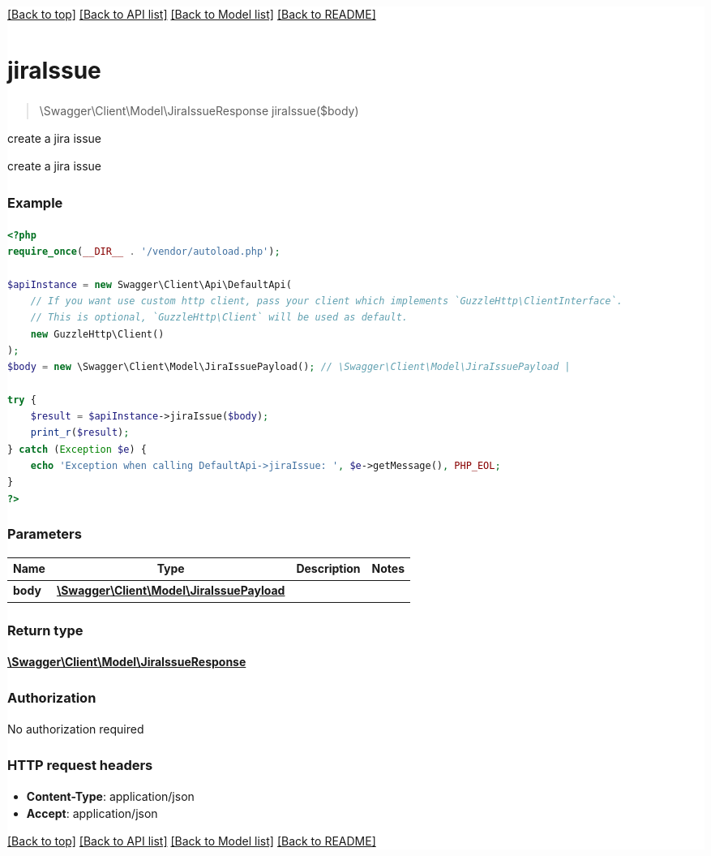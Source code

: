[[Back to top]](#) [[Back to API list]](../../README.md#documentation-for-api-endpoints) [[Back to Model list]](../../README.md#documentation-for-models) [[Back to README]](../../README.md)

# **jiraIssue**
> \Swagger\Client\Model\JiraIssueResponse jiraIssue($body)

create a jira issue

create a jira issue

### Example
```php
<?php
require_once(__DIR__ . '/vendor/autoload.php');

$apiInstance = new Swagger\Client\Api\DefaultApi(
    // If you want use custom http client, pass your client which implements `GuzzleHttp\ClientInterface`.
    // This is optional, `GuzzleHttp\Client` will be used as default.
    new GuzzleHttp\Client()
);
$body = new \Swagger\Client\Model\JiraIssuePayload(); // \Swagger\Client\Model\JiraIssuePayload | 

try {
    $result = $apiInstance->jiraIssue($body);
    print_r($result);
} catch (Exception $e) {
    echo 'Exception when calling DefaultApi->jiraIssue: ', $e->getMessage(), PHP_EOL;
}
?>
```

### Parameters

Name | Type | Description  | Notes
------------- | ------------- | ------------- | -------------
 **body** | [**\Swagger\Client\Model\JiraIssuePayload**](../Model/JiraIssuePayload.md)|  |

### Return type

[**\Swagger\Client\Model\JiraIssueResponse**](../Model/JiraIssueResponse.md)

### Authorization

No authorization required

### HTTP request headers

 - **Content-Type**: application/json
 - **Accept**: application/json

[[Back to top]](#) [[Back to API list]](../../README.md#documentation-for-api-endpoints) [[Back to Model list]](../../README.md#documentation-for-models) [[Back to README]](../../README.md)
